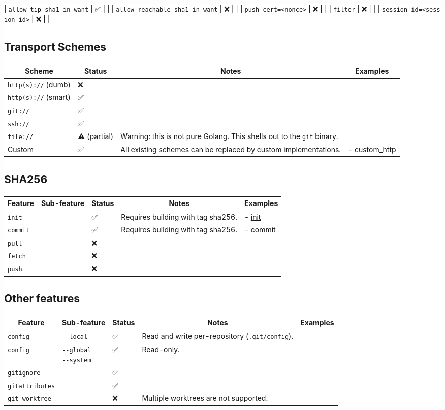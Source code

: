 | `allow-tip-sha1-in-want`       | ✅           |       |
| `allow-reachable-sha1-in-want` | ❌           |       |
| `push-cert=<nonce>`            | ❌           |       |
| `filter`                       | ❌           |       |
| `session-id=<session id>`      | ❌           |       |

## Transport Schemes

| Scheme               | Status       | Notes                                                                  | Examples                                       |
| -------------------- | ------------ | ---------------------------------------------------------------------- | ---------------------------------------------- |
| `http(s)://` (dumb)  | ❌           |                                                                        |                                                |
| `http(s)://` (smart) | ✅           |                                                                        |                                                |
| `git://`             | ✅           |                                                                        |                                                |
| `ssh://`             | ✅           |                                                                        |                                                |
| `file://`            | ⚠️ (partial) | Warning: this is not pure Golang. This shells out to the `git` binary. |                                                |
| Custom               | ✅           | All existing schemes can be replaced by custom implementations.        | - [custom_http](_examples/custom_http/main.go) |

## SHA256

| Feature  | Sub-feature | Status | Notes                              | Examples                             |
| -------- | ----------- | ------ | ---------------------------------- | ------------------------------------ |
| `init`   |             | ✅     | Requires building with tag sha256. | - [init](_examples/sha256/main.go)   |
| `commit` |             | ✅     | Requires building with tag sha256. | - [commit](_examples/sha256/main.go) |
| `pull`   |             | ❌     |                                    |                                      |
| `fetch`  |             | ❌     |                                    |                                      |
| `push`   |             | ❌     |                                    |                                      |

## Other features

| Feature         | Sub-feature                 | Status | Notes                                          | Examples |
| --------------- | --------------------------- | ------ | ---------------------------------------------- | -------- |
| `config`        | `--local`                   | ✅     | Read and write per-repository (`.git/config`). |          |
| `config`        | `--global` <br/> `--system` | ✅     | Read-only.                                     |          |
| `gitignore`     |                             | ✅     |                                                |          |
| `gitattributes` |                             | ✅     |                                                |          |
| `git-worktree`  |                             | ❌     | Multiple worktrees are not supported.          |          |
